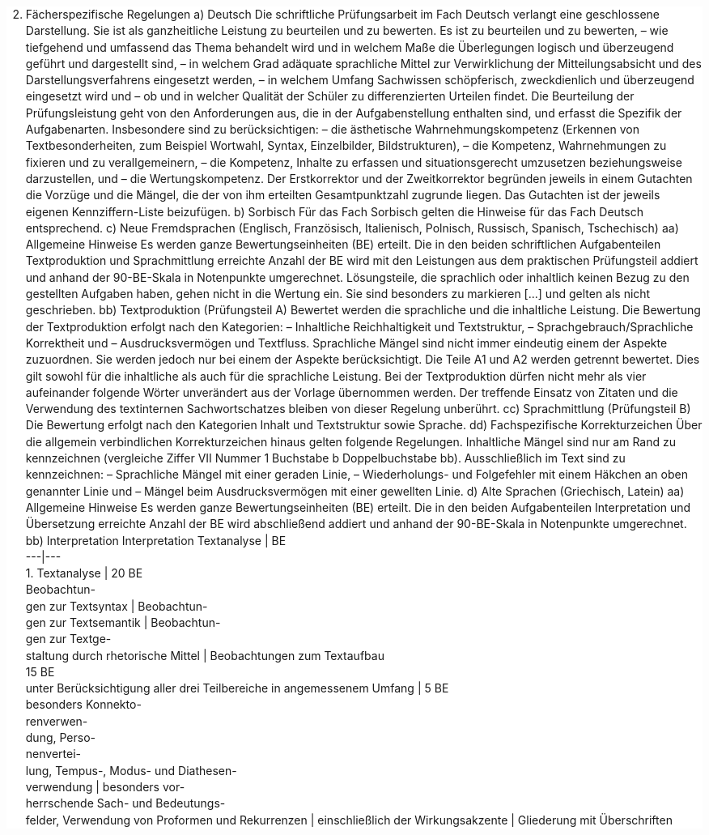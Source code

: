 
2. Fächerspezifische Regelungen a) Deutsch
Die schriftliche Prüfungsarbeit im Fach Deutsch verlangt eine geschlossene Darstellung. Sie ist als ganzheitliche Leistung zu beurteilen und zu bewerten. Es ist zu beurteilen und zu bewerten,  – wie tiefgehend und umfassend das Thema behandelt wird und in welchem Maße die Überlegungen logisch und überzeugend geführt und dargestellt sind,  – in welchem Grad adäquate sprachliche Mittel zur Verwirklichung der Mitteilungsabsicht und des Darstellungsverfahrens eingesetzt werden,  – in welchem Umfang Sachwissen schöpferisch, zweckdienlich und überzeugend eingesetzt wird und  – ob und in welcher Qualität der Schüler zu differenzierten Urteilen findet.  Die Beurteilung der Prüfungsleistung geht von den Anforderungen aus, die in der Aufgabenstellung enthalten sind, und erfasst die Spezifik der Aufgabenarten. Insbesondere sind zu berücksichtigen:  – die ästhetische Wahrnehmungskompetenz (Erkennen von Textbesonderheiten, zum Beispiel Wortwahl, Syntax, Einzelbilder, Bildstrukturen),  – die Kompetenz, Wahrnehmungen zu fixieren und zu verallgemeinern,  – die Kompetenz, Inhalte zu erfassen und situationsgerecht umzusetzen beziehungsweise darzustellen, und  – die Wertungskompetenz.  Der Erstkorrektor und der Zweitkorrektor begründen jeweils in einem Gutachten die Vorzüge und die Mängel, die der von ihm erteilten Gesamtpunktzahl zugrunde liegen. Das Gutachten ist der jeweils eigenen Kennziffern-Liste beizufügen. b) Sorbisch
Für das Fach Sorbisch gelten die Hinweise für das Fach Deutsch entsprechend. c) Neue Fremdsprachen (Englisch, Französisch, Italienisch, Polnisch, Russisch, Spanisch, Tschechisch)  aa) Allgemeine Hinweise
Es werden ganze Bewertungseinheiten (BE) erteilt. Die in den beiden schriftlichen Aufgabenteilen Textproduktion und Sprachmittlung erreichte Anzahl der BE wird mit den Leistungen aus dem praktischen Prüfungsteil addiert und anhand der 90-BE-Skala in Notenpunkte umgerechnet. Lösungsteile, die sprachlich oder inhaltlich keinen Bezug zu den gestellten Aufgaben haben, gehen nicht in die Wertung ein. Sie sind besonders zu markieren [...] und gelten als nicht geschrieben.  bb) Textproduktion (Prüfungsteil A)
Bewertet werden die sprachliche und die inhaltliche Leistung. Die Bewertung der Textproduktion erfolgt nach den Kategorien:   – Inhaltliche Reichhaltigkeit und Textstruktur,   – Sprachgebrauch/Sprachliche Korrektheit und   – Ausdrucksvermögen und Textfluss.   Sprachliche Mängel sind nicht immer eindeutig einem der Aspekte zuzuordnen. Sie werden jedoch nur bei einem der Aspekte berücksichtigt. Die Teile A1 und A2 werden getrennt bewertet. Dies gilt sowohl für die inhaltliche als auch für die sprachliche Leistung.
Bei der Textproduktion dürfen nicht mehr als vier aufeinander folgende Wörter unverändert aus der Vorlage übernommen werden. Der treffende Einsatz von Zitaten und die Verwendung des textinternen Sachwortschatzes bleiben von dieser Regelung unberührt.  cc) Sprachmittlung (Prüfungsteil B)
Die Bewertung erfolgt nach den Kategorien Inhalt und Textstruktur sowie Sprache.  dd) Fachspezifische Korrekturzeichen
Über die allgemein verbindlichen Korrekturzeichen hinaus gelten folgende Regelungen.
Inhaltliche Mängel sind nur am Rand zu kennzeichnen (vergleiche Ziffer VII Nummer 1 Buchstabe b Doppelbuchstabe bb).
Ausschließlich im Text sind zu kennzeichnen:   – Sprachliche Mängel mit einer geraden Linie,   – Wiederholungs- und Folgefehler mit einem Häkchen an oben genannter Linie und   – Mängel beim Ausdrucksvermögen mit einer gewellten Linie. d) Alte Sprachen (Griechisch, Latein)  aa) Allgemeine Hinweise
Es werden ganze Bewertungseinheiten (BE) erteilt. Die in den beiden Aufgabenteilen Interpretation und Übersetzung erreichte Anzahl der BE wird abschließend addiert und anhand der 90-BE-Skala in Notenpunkte umgerechnet.  bb) Interpretation Interpretation  Textanalyse  | BE  
---|---  
1\. Textanalyse | 20 BE  
Beobachtun-  
gen zur Textsyntax | Beobachtun-  
gen zur Textsemantik | Beobachtun-  
gen zur Textge-  
staltung durch rhetorische Mittel | Beobachtungen zum Textaufbau  
15 BE  
unter Berücksichtigung aller drei Teilbereiche in angemessenem Umfang | 5 BE  
besonders Konnekto-  
renverwen-  
dung, Perso-  
nenvertei-  
lung, Tempus-, Modus- und Diathesen-  
verwendung | besonders vor-  
herrschende Sach- und Bedeutungs-  
felder, Verwendung von Proformen und Rekurrenzen | einschließlich der
Wirkungsakzente  | Gliederung mit Überschriften  